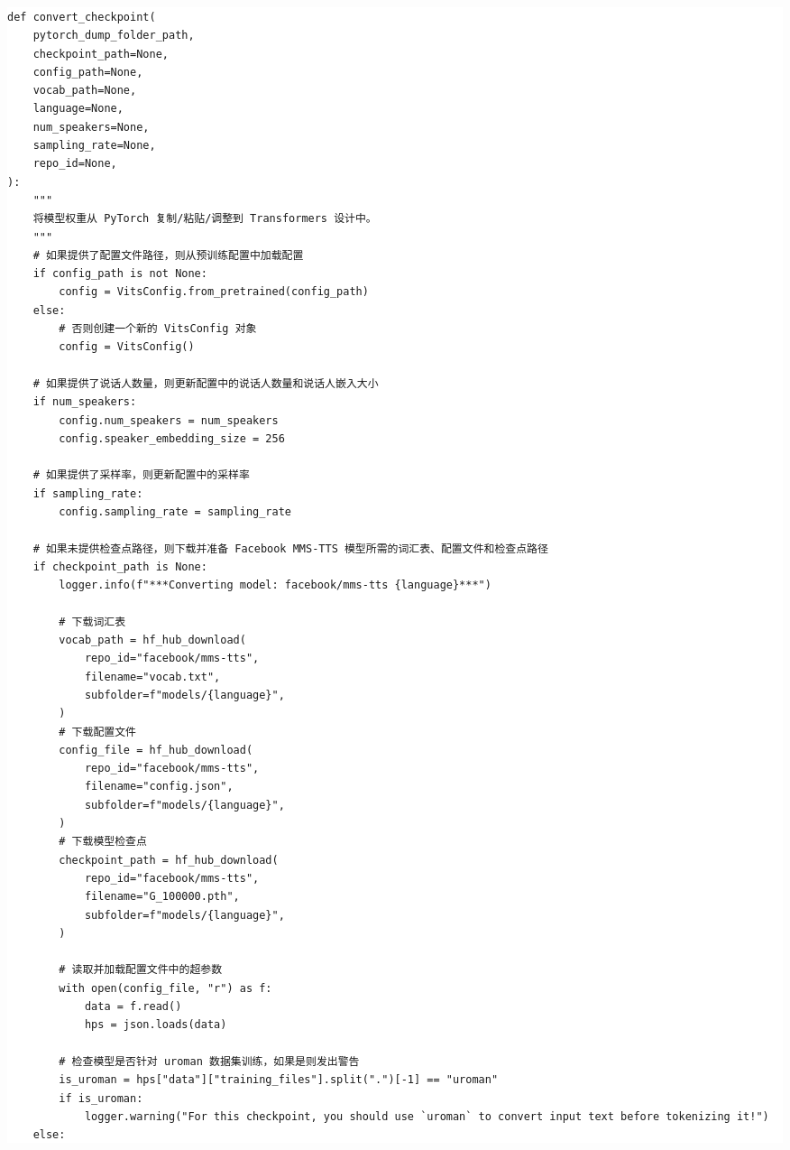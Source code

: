 ```
def convert_checkpoint(
    pytorch_dump_folder_path,
    checkpoint_path=None,
    config_path=None,
    vocab_path=None,
    language=None,
    num_speakers=None,
    sampling_rate=None,
    repo_id=None,
):
    """
    将模型权重从 PyTorch 复制/粘贴/调整到 Transformers 设计中。
    """
    # 如果提供了配置文件路径，则从预训练配置中加载配置
    if config_path is not None:
        config = VitsConfig.from_pretrained(config_path)
    else:
        # 否则创建一个新的 VitsConfig 对象
        config = VitsConfig()

    # 如果提供了说话人数量，则更新配置中的说话人数量和说话人嵌入大小
    if num_speakers:
        config.num_speakers = num_speakers
        config.speaker_embedding_size = 256

    # 如果提供了采样率，则更新配置中的采样率
    if sampling_rate:
        config.sampling_rate = sampling_rate

    # 如果未提供检查点路径，则下载并准备 Facebook MMS-TTS 模型所需的词汇表、配置文件和检查点路径
    if checkpoint_path is None:
        logger.info(f"***Converting model: facebook/mms-tts {language}***")

        # 下载词汇表
        vocab_path = hf_hub_download(
            repo_id="facebook/mms-tts",
            filename="vocab.txt",
            subfolder=f"models/{language}",
        )
        # 下载配置文件
        config_file = hf_hub_download(
            repo_id="facebook/mms-tts",
            filename="config.json",
            subfolder=f"models/{language}",
        )
        # 下载模型检查点
        checkpoint_path = hf_hub_download(
            repo_id="facebook/mms-tts",
            filename="G_100000.pth",
            subfolder=f"models/{language}",
        )

        # 读取并加载配置文件中的超参数
        with open(config_file, "r") as f:
            data = f.read()
            hps = json.loads(data)

        # 检查模型是否针对 uroman 数据集训练，如果是则发出警告
        is_uroman = hps["data"]["training_files"].split(".")[-1] == "uroman"
        if is_uroman:
            logger.warning("For this checkpoint, you should use `uroman` to convert input text before tokenizing it!")
    else:
```